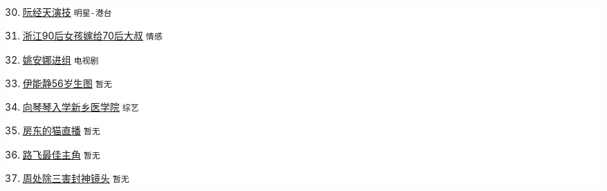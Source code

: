 30. [阮经天演技](https://m.weibo.cn/search?containerid=100103type%3D1%26t%3D10%26q%3D%E9%98%AE%E7%BB%8F%E5%A4%A9%E6%BC%94%E6%8A%80&stream_entry_id=31&isnewpage=1&extparam=seat%3D1%26flag%3D0%26band_rank%3D29%26q%3D%25E9%2598%25AE%25E7%25BB%258F%25E5%25A4%25A9%25E6%25BC%2594%25E6%258A%2580%26c_type%3D31%26cate%3D5001%26stream_entry_id%3D31%26dgr%3D0%26pos%3D28%26lcate%3D5001%26filter_type%3Drealtimehot%26realpos%3D29%26display_time%3D1709388988%26pre_seqid%3D170938898854091487237) `明星-港台` 

31. [浙江90后女孩嫁给70后大叔](https://m.weibo.cn/search?containerid=100103type%3D1%26t%3D10%26q%3D%23%E6%B5%99%E6%B1%9F90%E5%90%8E%E5%A5%B3%E5%AD%A9%E5%AB%81%E7%BB%9970%E5%90%8E%E5%A4%A7%E5%8F%94%23&stream_entry_id=31&isnewpage=1&extparam=seat%3D1%26flag%3D1%26band_rank%3D30%26q%3D%2523%25E6%25B5%2599%25E6%25B1%259F90%25E5%2590%258E%25E5%25A5%25B3%25E5%25AD%25A9%25E5%25AB%2581%25E7%25BB%259970%25E5%2590%258E%25E5%25A4%25A7%25E5%258F%2594%2523%26c_type%3D31%26cate%3D5001%26stream_entry_id%3D31%26dgr%3D0%26pos%3D29%26lcate%3D5001%26filter_type%3Drealtimehot%26realpos%3D30%26display_time%3D1709388988%26pre_seqid%3D170938898854091487237) `情感` 

32. [姚安娜进组](https://m.weibo.cn/search?containerid=100103type%3D1%26t%3D10%26q%3D%23%E5%A7%9A%E5%AE%89%E5%A8%9C%E8%BF%9B%E7%BB%84%23&stream_entry_id=31&isnewpage=1&extparam=seat%3D1%26flag%3D0%26band_rank%3D31%26q%3D%2523%25E5%25A7%259A%25E5%25AE%2589%25E5%25A8%259C%25E8%25BF%259B%25E7%25BB%2584%2523%26c_type%3D31%26cate%3D5001%26stream_entry_id%3D31%26dgr%3D0%26pos%3D30%26lcate%3D5001%26filter_type%3Drealtimehot%26realpos%3D31%26display_time%3D1709388988%26pre_seqid%3D170938898854091487237) `电视剧` 

33. [伊能静56岁生图](https://m.weibo.cn/search?containerid=100103type%3D1%26t%3D10%26q%3D%E4%BC%8A%E8%83%BD%E9%9D%9956%E5%B2%81%E7%94%9F%E5%9B%BE&stream_entry_id=31&isnewpage=1&extparam=seat%3D1%26flag%3D0%26band_rank%3D32%26q%3D%25E4%25BC%258A%25E8%2583%25BD%25E9%259D%259956%25E5%25B2%2581%25E7%2594%259F%25E5%259B%25BE%26c_type%3D31%26cate%3D5001%26stream_entry_id%3D31%26dgr%3D0%26pos%3D31%26lcate%3D5001%26filter_type%3Drealtimehot%26realpos%3D32%26display_time%3D1709388988%26pre_seqid%3D170938898854091487237) `暂无` 

34. [向琴琴入学新乡医学院](https://m.weibo.cn/search?containerid=100103type%3D1%26t%3D10%26q%3D%23%E5%90%91%E7%90%B4%E7%90%B4%E5%85%A5%E5%AD%A6%E6%96%B0%E4%B9%A1%E5%8C%BB%E5%AD%A6%E9%99%A2%23&stream_entry_id=31&isnewpage=1&extparam=seat%3D1%26flag%3D0%26band_rank%3D33%26q%3D%2523%25E5%2590%2591%25E7%2590%25B4%25E7%2590%25B4%25E5%2585%25A5%25E5%25AD%25A6%25E6%2596%25B0%25E4%25B9%25A1%25E5%258C%25BB%25E5%25AD%25A6%25E9%2599%25A2%2523%26c_type%3D31%26cate%3D5001%26stream_entry_id%3D31%26dgr%3D0%26pos%3D32%26lcate%3D5001%26filter_type%3Drealtimehot%26realpos%3D33%26display_time%3D1709388988%26pre_seqid%3D170938898854091487237) `综艺` 

35. [房东的猫直播](https://m.weibo.cn/search?containerid=100103type%3D1%26t%3D10%26q%3D%E6%88%BF%E4%B8%9C%E7%9A%84%E7%8C%AB%E7%9B%B4%E6%92%AD&stream_entry_id=31&isnewpage=1&extparam=seat%3D1%26flag%3D1%26band_rank%3D34%26q%3D%25E6%2588%25BF%25E4%25B8%259C%25E7%259A%2584%25E7%258C%25AB%25E7%259B%25B4%25E6%2592%25AD%26c_type%3D31%26cate%3D5001%26stream_entry_id%3D31%26dgr%3D0%26pos%3D33%26lcate%3D5001%26filter_type%3Drealtimehot%26realpos%3D34%26display_time%3D1709388988%26pre_seqid%3D170938898854091487237) `暂无` 

36. [路飞最佳主角](https://m.weibo.cn/search?containerid=100103type%3D1%26t%3D10%26q%3D%E8%B7%AF%E9%A3%9E%E6%9C%80%E4%BD%B3%E4%B8%BB%E8%A7%92&stream_entry_id=31&isnewpage=1&extparam=seat%3D1%26flag%3D1%26band_rank%3D35%26q%3D%25E8%25B7%25AF%25E9%25A3%259E%25E6%259C%2580%25E4%25BD%25B3%25E4%25B8%25BB%25E8%25A7%2592%26c_type%3D31%26cate%3D5001%26stream_entry_id%3D31%26dgr%3D0%26pos%3D34%26lcate%3D5001%26filter_type%3Drealtimehot%26realpos%3D35%26display_time%3D1709388988%26pre_seqid%3D170938898854091487237) `暂无` 

37. [周处除三害封神镜头](https://m.weibo.cn/search?containerid=100103type%3D1%26t%3D10%26q%3D%E5%91%A8%E5%A4%84%E9%99%A4%E4%B8%89%E5%AE%B3%E5%B0%81%E7%A5%9E%E9%95%9C%E5%A4%B4&stream_entry_id=31&isnewpage=1&extparam=seat%3D1%26flag%3D0%26band_rank%3D36%26q%3D%25E5%2591%25A8%25E5%25A4%2584%25E9%2599%25A4%25E4%25B8%2589%25E5%25AE%25B3%25E5%25B0%2581%25E7%25A5%259E%25E9%2595%259C%25E5%25A4%25B4%26c_type%3D31%26cate%3D5001%26stream_entry_id%3D31%26dgr%3D0%26pos%3D35%26lcate%3D5001%26filter_type%3Drealtimehot%26realpos%3D36%26display_time%3D1709388988%26pre_seqid%3D170938898854091487237) `暂无` 
